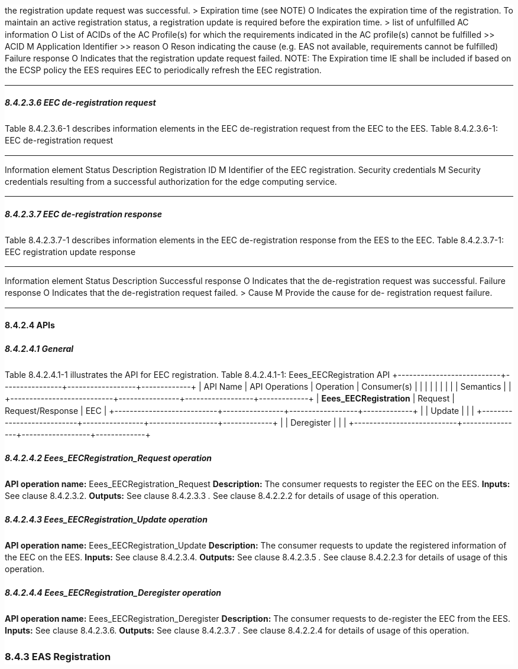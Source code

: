 the registration update request was successful. > Expiration time (see NOTE) O
Indicates the expiration time of the registration. To maintain an active
registration status, a registration update is required before the expiration
time. > list of unfulfilled AC information O List of ACIDs of the AC
Profile(s) for which the requirements indicated in the AC profile(s) cannot be
fulfilled >> ACID M Application Identifier >> reason O Reson indicating the
cause (e.g. EAS not available, requirements cannot be fulfilled) Failure
response O Indicates that the registration update request failed. NOTE: The
Expiration time IE shall be included if based on the ECSP policy the EES
requires EEC to periodically refresh the EEC registration.
* * *
##### 8.4.2.3.6 EEC de-registration request
Table 8.4.2.3.6-1 describes information elements in the EEC de-registration
request from the EEC to the EES.
Table 8.4.2.3.6-1: EEC de-registration request
* * *
Information element Status Description Registration ID M Identifier of the EEC
registration. Security credentials M Security credentials resulting from a
successful authorization for the edge computing service.
* * *
##### 8.4.2.3.7 EEC de-registration response
Table 8.4.2.3.7-1 describes information elements in the EEC de-registration
response from the EES to the EEC.
Table 8.4.2.3.7-1: EEC registration update response
* * *
Information element Status Description Successful response O Indicates that
the de-registration request was successful. Failure response O Indicates that
the de-registration request failed. > Cause M Provide the cause for de-
registration request failure.
* * *
#### 8.4.2.4 APIs
##### 8.4.2.4.1 General
Table 8.4.2.4.1-1 illustrates the API for EEC registration.
Table 8.4.2.4.1-1: Eees_EECRegistration API
+---------------------------+----------------+------------------+-------------+ | API Name | API Operations | Operation | Consumer(s) | | | | | | | | | Semantics | | +---------------------------+----------------+------------------+-------------+ | **Eees_EECRegistration** | Request | Request/Response | EEC | +---------------------------+----------------+------------------+-------------+ | | Update | | | +---------------------------+----------------+------------------+-------------+ | | Deregister | | | +---------------------------+----------------+------------------+-------------+
##### 8.4.2.4.2 Eees_EECRegistration_Request operation
**API operation name:** Eees_EECRegistration_Request
**Description:** The consumer requests to register the EEC on the EES.
**Inputs:** See clause 8.4.2.3.2.
**Outputs:** See clause 8.4.2.3.3 _._
See clause 8.4.2.2.2 for details of usage of this operation.
##### 8.4.2.4.3 Eees_EECRegistration_Update operation
**API operation name:** Eees_EECRegistration_Update
**Description:** The consumer requests to update the registered information of
the EEC on the EES.
**Inputs:** See clause 8.4.2.3.4.
**Outputs:** See clause 8.4.2.3.5 _._
See clause 8.4.2.2.3 for details of usage of this operation.
##### 8.4.2.4.4 Eees_EECRegistration_Deregister operation
**API operation name:** Eees_EECRegistration_Deregister
**Description:** The consumer requests to de-register the EEC from the EES.
**Inputs:** See clause 8.4.2.3.6.
**Outputs:** See clause 8.4.2.3.7 _._
See clause 8.4.2.2.4 for details of usage of this operation.
### 8.4.3 EAS Registration